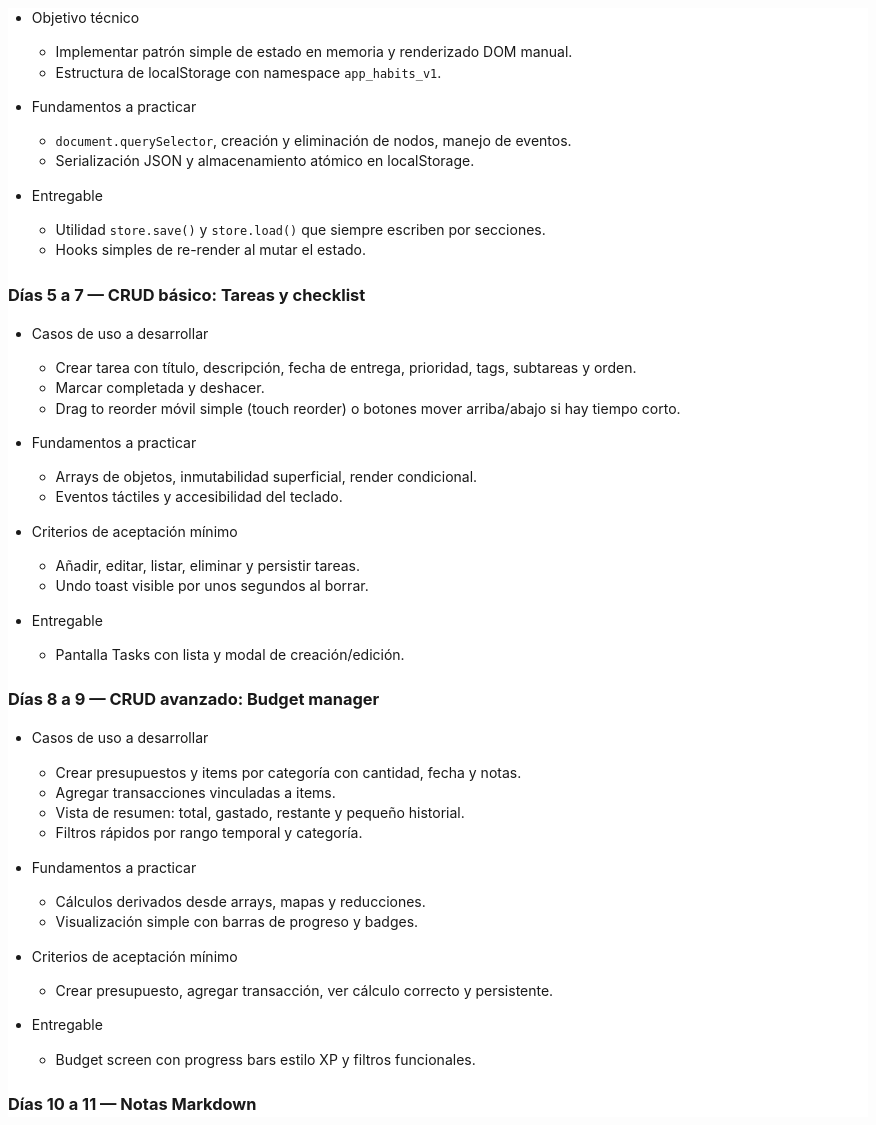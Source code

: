 * Objetivo técnico

  * Implementar patrón simple de estado en memoria y renderizado DOM manual.
  * Estructura de localStorage con namespace `app_habits_v1`.

* Fundamentos a practicar

  * `document.querySelector`, creación y eliminación de nodos, manejo de eventos.
  * Serialización JSON y almacenamiento atómico en localStorage.

* Entregable

  * Utilidad `store.save()` y `store.load()` que siempre escriben por secciones.
  * Hooks simples de re-render al mutar el estado.

### Días 5 a 7 — CRUD básico: Tareas y checklist

* Casos de uso a desarrollar

  * Crear tarea con título, descripción, fecha de entrega, prioridad, tags, subtareas y orden.
  * Marcar completada y deshacer.
  * Drag to reorder móvil simple (touch reorder) o botones mover arriba/abajo si hay tiempo corto.

* Fundamentos a practicar

  * Arrays de objetos, inmutabilidad superficial, render condicional.
  * Eventos táctiles y accesibilidad del teclado.

* Criterios de aceptación mínimo

  * Añadir, editar, listar, eliminar y persistir tareas.
  * Undo toast visible por unos segundos al borrar.

* Entregable

  * Pantalla Tasks con lista y modal de creación/edición.

### Días 8 a 9 — CRUD avanzado: Budget manager

* Casos de uso a desarrollar

  * Crear presupuestos y items por categoría con cantidad, fecha y notas.
  * Agregar transacciones vinculadas a items.
  * Vista de resumen: total, gastado, restante y pequeño historial.
  * Filtros rápidos por rango temporal y categoría.

* Fundamentos a practicar

  * Cálculos derivados desde arrays, mapas y reducciones.
  * Visualización simple con barras de progreso y badges.

* Criterios de aceptación mínimo

  * Crear presupuesto, agregar transacción, ver cálculo correcto y persistente.

* Entregable

  * Budget screen con progress bars estilo XP y filtros funcionales.

### Días 10 a 11 — Notas Markdown
